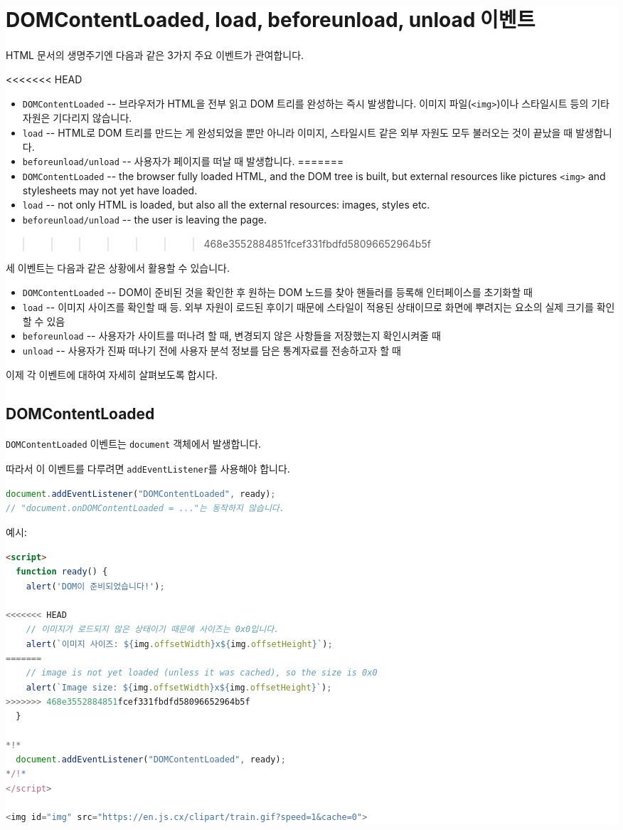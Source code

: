 # DOMContentLoaded, load, beforeunload, unload 이벤트

HTML 문서의 생명주기엔 다음과 같은 3가지 주요 이벤트가 관여합니다.

<<<<<<< HEAD
- `DOMContentLoaded` -- 브라우저가 HTML을 전부 읽고 DOM 트리를 완성하는 즉시 발생합니다. 이미지 파일(`<img>`)이나 스타일시트 등의 기타 자원은 기다리지 않습니다.
- `load` -- HTML로 DOM 트리를 만드는 게 완성되었을 뿐만 아니라 이미지, 스타일시트 같은 외부 자원도 모두 불러오는 것이 끝났을 때 발생합니다.
- `beforeunload/unload` -- 사용자가 페이지를 떠날 때 발생합니다.
=======
- `DOMContentLoaded` -- the browser fully loaded HTML, and the DOM tree is built, but external resources like pictures `<img>` and stylesheets may not yet have loaded.  
- `load` -- not only HTML is loaded, but also all the external resources: images, styles etc.
- `beforeunload/unload` -- the user is leaving the page.
>>>>>>> 468e3552884851fcef331fbdfd58096652964b5f

세 이벤트는 다음과 같은 상황에서 활용할 수 있습니다.

- `DOMContentLoaded` -- DOM이 준비된 것을 확인한 후 원하는 DOM 노드를 찾아 핸들러를 등록해 인터페이스를 초기화할 때
- `load` -- 이미지 사이즈를 확인할 때 등. 외부 자원이 로드된 후이기 때문에 스타일이 적용된 상태이므로 화면에 뿌려지는 요소의 실제 크기를 확인할 수 있음
- `beforeunload` -- 사용자가 사이트를 떠나려 할 때, 변경되지 않은 사항들을 저장했는지 확인시켜줄 때
- `unload` -- 사용자가 진짜 떠나기 전에 사용자 분석 정보를 담은 통계자료를 전송하고자 할 때

이제 각 이벤트에 대하여 자세히 살펴보도록 합시다.

## DOMContentLoaded

`DOMContentLoaded` 이벤트는 `document` 객체에서 발생합니다.

따라서 이 이벤트를 다루려면 `addEventListener`를 사용해야 합니다.

```js
document.addEventListener("DOMContentLoaded", ready);
// "document.onDOMContentLoaded = ..."는 동작하지 않습니다.
```

예시:

```html run height=200 refresh
<script>
  function ready() {
    alert('DOM이 준비되었습니다!');

<<<<<<< HEAD
    // 이미지가 로드되지 않은 상태이기 때문에 사이즈는 0x0입니다.
    alert(`이미지 사이즈: ${img.offsetWidth}x${img.offsetHeight}`);
=======
    // image is not yet loaded (unless it was cached), so the size is 0x0
    alert(`Image size: ${img.offsetWidth}x${img.offsetHeight}`);
>>>>>>> 468e3552884851fcef331fbdfd58096652964b5f
  }

*!*
  document.addEventListener("DOMContentLoaded", ready);
*/!*
</script>

<img id="img" src="https://en.js.cx/clipart/train.gif?speed=1&cache=0">
```
